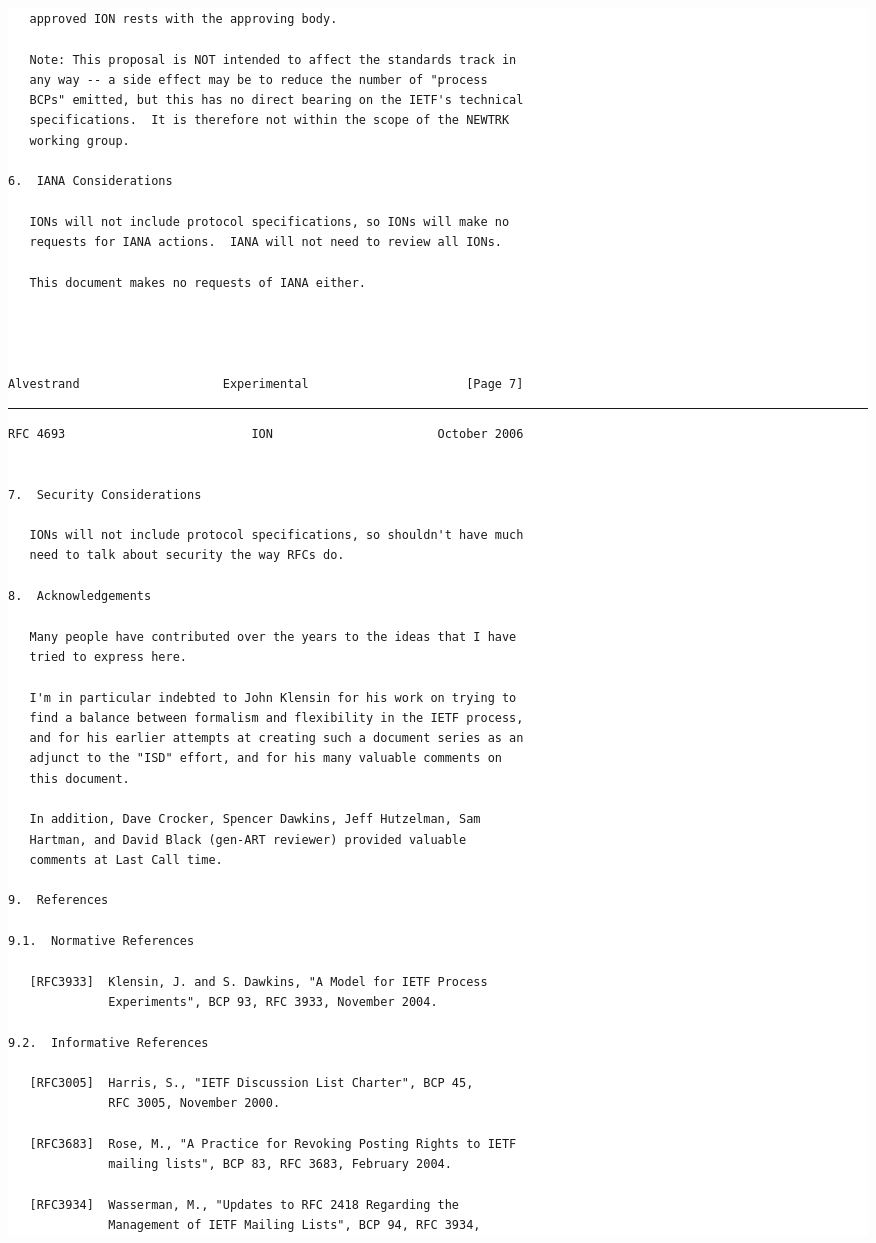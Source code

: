 ``` newpage
   approved ION rests with the approving body.

   Note: This proposal is NOT intended to affect the standards track in
   any way -- a side effect may be to reduce the number of "process
   BCPs" emitted, but this has no direct bearing on the IETF's technical
   specifications.  It is therefore not within the scope of the NEWTRK
   working group.

6.  IANA Considerations

   IONs will not include protocol specifications, so IONs will make no
   requests for IANA actions.  IANA will not need to review all IONs.

   This document makes no requests of IANA either.




Alvestrand                    Experimental                      [Page 7]
```

------------------------------------------------------------------------

``` newpage
RFC 4693                          ION                       October 2006


7.  Security Considerations

   IONs will not include protocol specifications, so shouldn't have much
   need to talk about security the way RFCs do.

8.  Acknowledgements

   Many people have contributed over the years to the ideas that I have
   tried to express here.

   I'm in particular indebted to John Klensin for his work on trying to
   find a balance between formalism and flexibility in the IETF process,
   and for his earlier attempts at creating such a document series as an
   adjunct to the "ISD" effort, and for his many valuable comments on
   this document.

   In addition, Dave Crocker, Spencer Dawkins, Jeff Hutzelman, Sam
   Hartman, and David Black (gen-ART reviewer) provided valuable
   comments at Last Call time.

9.  References

9.1.  Normative References

   [RFC3933]  Klensin, J. and S. Dawkins, "A Model for IETF Process
              Experiments", BCP 93, RFC 3933, November 2004.

9.2.  Informative References

   [RFC3005]  Harris, S., "IETF Discussion List Charter", BCP 45,
              RFC 3005, November 2000.

   [RFC3683]  Rose, M., "A Practice for Revoking Posting Rights to IETF
              mailing lists", BCP 83, RFC 3683, February 2004.

   [RFC3934]  Wasserman, M., "Updates to RFC 2418 Regarding the
              Management of IETF Mailing Lists", BCP 94, RFC 3934,
```